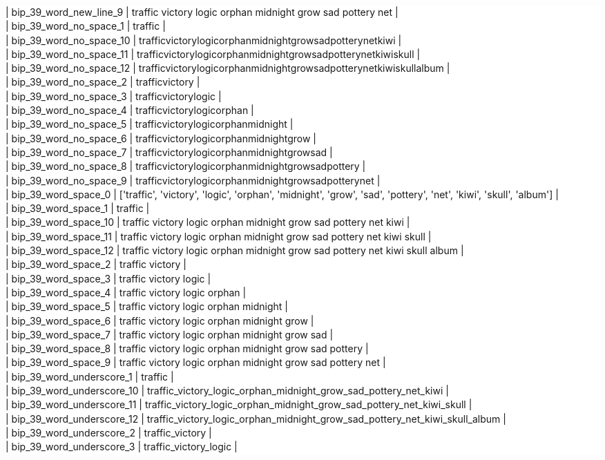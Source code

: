 | bip_39_word_new_line_9 | traffic
victory
logic
orphan
midnight
grow
sad
pottery
net |  
| bip_39_word_no_space_1 | traffic |  
| bip_39_word_no_space_10 | trafficvictorylogicorphanmidnightgrowsadpotterynetkiwi |  
| bip_39_word_no_space_11 | trafficvictorylogicorphanmidnightgrowsadpotterynetkiwiskull |  
| bip_39_word_no_space_12 | trafficvictorylogicorphanmidnightgrowsadpotterynetkiwiskullalbum |  
| bip_39_word_no_space_2 | trafficvictory |  
| bip_39_word_no_space_3 | trafficvictorylogic |  
| bip_39_word_no_space_4 | trafficvictorylogicorphan |  
| bip_39_word_no_space_5 | trafficvictorylogicorphanmidnight |  
| bip_39_word_no_space_6 | trafficvictorylogicorphanmidnightgrow |  
| bip_39_word_no_space_7 | trafficvictorylogicorphanmidnightgrowsad |  
| bip_39_word_no_space_8 | trafficvictorylogicorphanmidnightgrowsadpottery |  
| bip_39_word_no_space_9 | trafficvictorylogicorphanmidnightgrowsadpotterynet |  
| bip_39_word_space_0 | ['traffic', 'victory', 'logic', 'orphan', 'midnight', 'grow', 'sad', 'pottery', 'net', 'kiwi', 'skull', 'album'] |  
| bip_39_word_space_1 | traffic |  
| bip_39_word_space_10 | traffic victory logic orphan midnight grow sad pottery net kiwi |  
| bip_39_word_space_11 | traffic victory logic orphan midnight grow sad pottery net kiwi skull |  
| bip_39_word_space_12 | traffic victory logic orphan midnight grow sad pottery net kiwi skull album |  
| bip_39_word_space_2 | traffic victory |  
| bip_39_word_space_3 | traffic victory logic |  
| bip_39_word_space_4 | traffic victory logic orphan |  
| bip_39_word_space_5 | traffic victory logic orphan midnight |  
| bip_39_word_space_6 | traffic victory logic orphan midnight grow |  
| bip_39_word_space_7 | traffic victory logic orphan midnight grow sad |  
| bip_39_word_space_8 | traffic victory logic orphan midnight grow sad pottery |  
| bip_39_word_space_9 | traffic victory logic orphan midnight grow sad pottery net |  
| bip_39_word_underscore_1 | traffic |  
| bip_39_word_underscore_10 | traffic_victory_logic_orphan_midnight_grow_sad_pottery_net_kiwi |  
| bip_39_word_underscore_11 | traffic_victory_logic_orphan_midnight_grow_sad_pottery_net_kiwi_skull |  
| bip_39_word_underscore_12 | traffic_victory_logic_orphan_midnight_grow_sad_pottery_net_kiwi_skull_album |  
| bip_39_word_underscore_2 | traffic_victory |  
| bip_39_word_underscore_3 | traffic_victory_logic |  